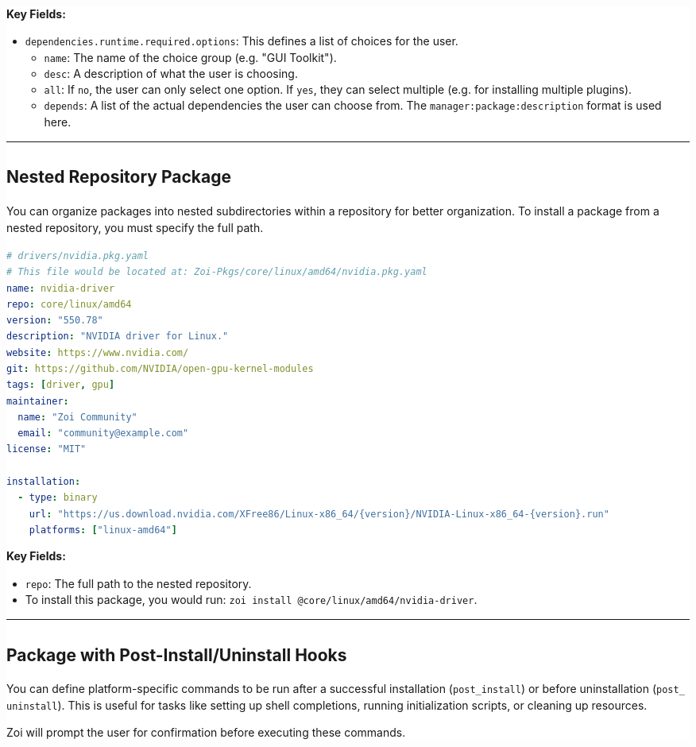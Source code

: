 **Key Fields:**

- `dependencies.runtime.required.options`: This defines a list of choices for the user.
  - `name`: The name of the choice group (e.g. "GUI Toolkit").
  - `desc`: A description of what the user is choosing.
  - `all`: If `no`, the user can only select one option. If `yes`, they can select multiple (e.g. for installing multiple plugins).
  - `depends`: A list of the actual dependencies the user can choose from. The `manager:package:description` format is used here.

---

## Nested Repository Package

You can organize packages into nested subdirectories within a repository for better organization. To install a package from a nested repository, you must specify the full path.

```yaml
# drivers/nvidia.pkg.yaml
# This file would be located at: Zoi-Pkgs/core/linux/amd64/nvidia.pkg.yaml
name: nvidia-driver
repo: core/linux/amd64
version: "550.78"
description: "NVIDIA driver for Linux."
website: https://www.nvidia.com/
git: https://github.com/NVIDIA/open-gpu-kernel-modules
tags: [driver, gpu]
maintainer:
  name: "Zoi Community"
  email: "community@example.com"
license: "MIT"

installation:
  - type: binary
    url: "https://us.download.nvidia.com/XFree86/Linux-x86_64/{version}/NVIDIA-Linux-x86_64-{version}.run"
    platforms: ["linux-amd64"]
```

**Key Fields:**

- `repo`: The full path to the nested repository.
- To install this package, you would run: `zoi install @core/linux/amd64/nvidia-driver`.

---

## Package with Post-Install/Uninstall Hooks

You can define platform-specific commands to be run after a successful installation (`post_install`) or before uninstallation (`post_uninstall`). This is useful for tasks like setting up shell completions, running initialization scripts, or cleaning up resources.

Zoi will prompt the user for confirmation before executing these commands.
